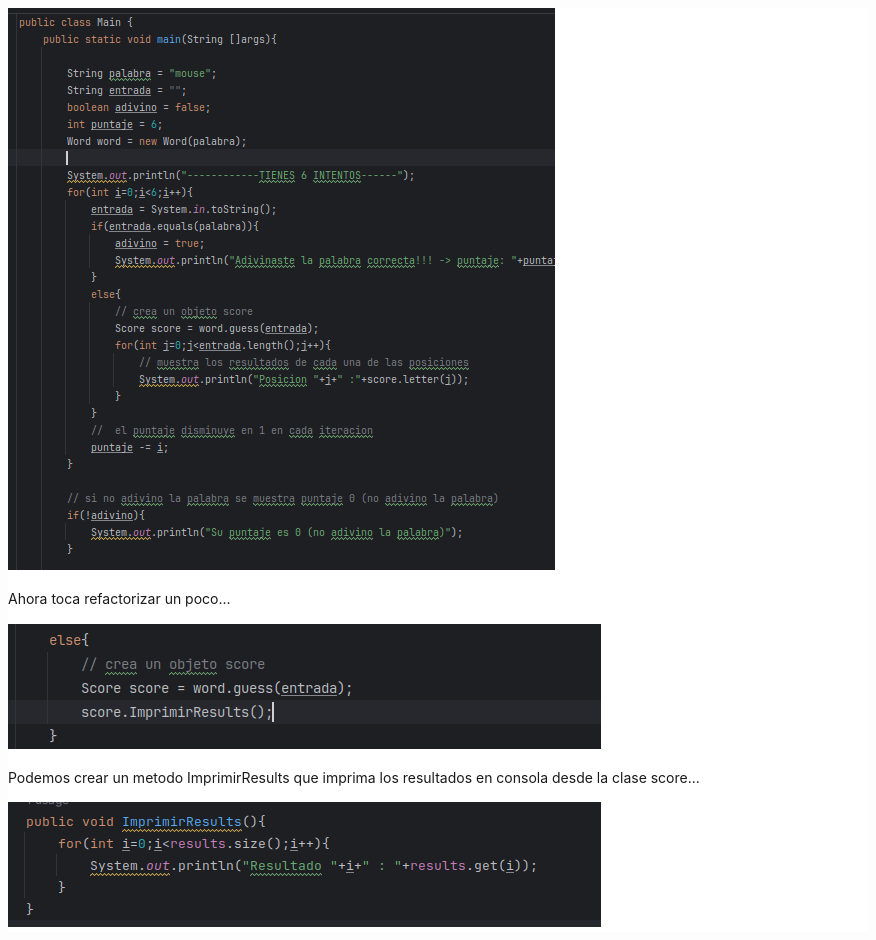 ![alt text](Imagenes2/image-6.png)

Ahora toca refactorizar un poco...

![alt text](Imagenes2/image-7.png)

Podemos crear un metodo ImprimirResults que imprima los resultados en consola desde la clase score...

![alt text](Imagenes2/image-8.png)
